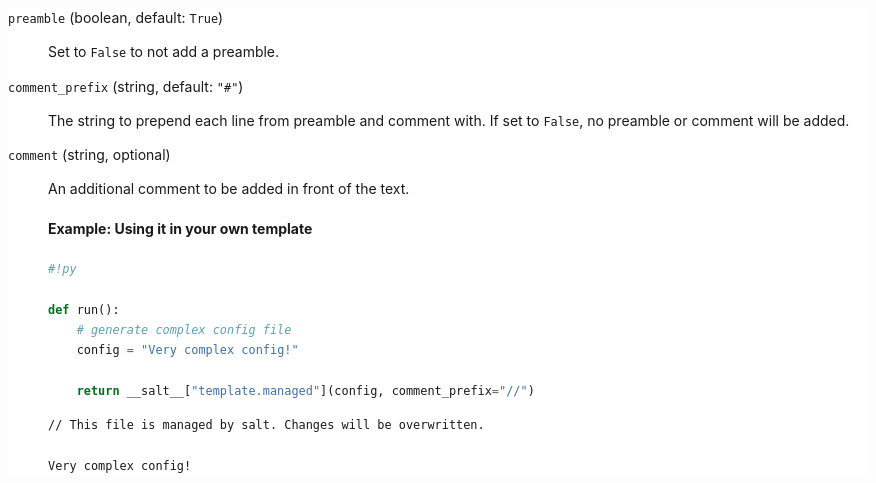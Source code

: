 <dt>

`preamble` (boolean, default: `True`)

<dd>

Set to `False` to not add a preamble.

<dt>

`comment_prefix` (string, default: `"#"`)

<dd>

The string to prepend each line from preamble and comment with. If set to `False`, no preamble or comment will be added.

<dt>

`comment` (string, optional)

<dd>

An additional comment to be added in front of the text.

</dl>

#### Example: Using it in your own template

```py
#!py

def run():
    # generate complex config file
    config = "Very complex config!"

    return __salt__["template.managed"](config, comment_prefix="//")
```

```text
// This file is managed by salt. Changes will be overwritten.

Very complex config!
```
